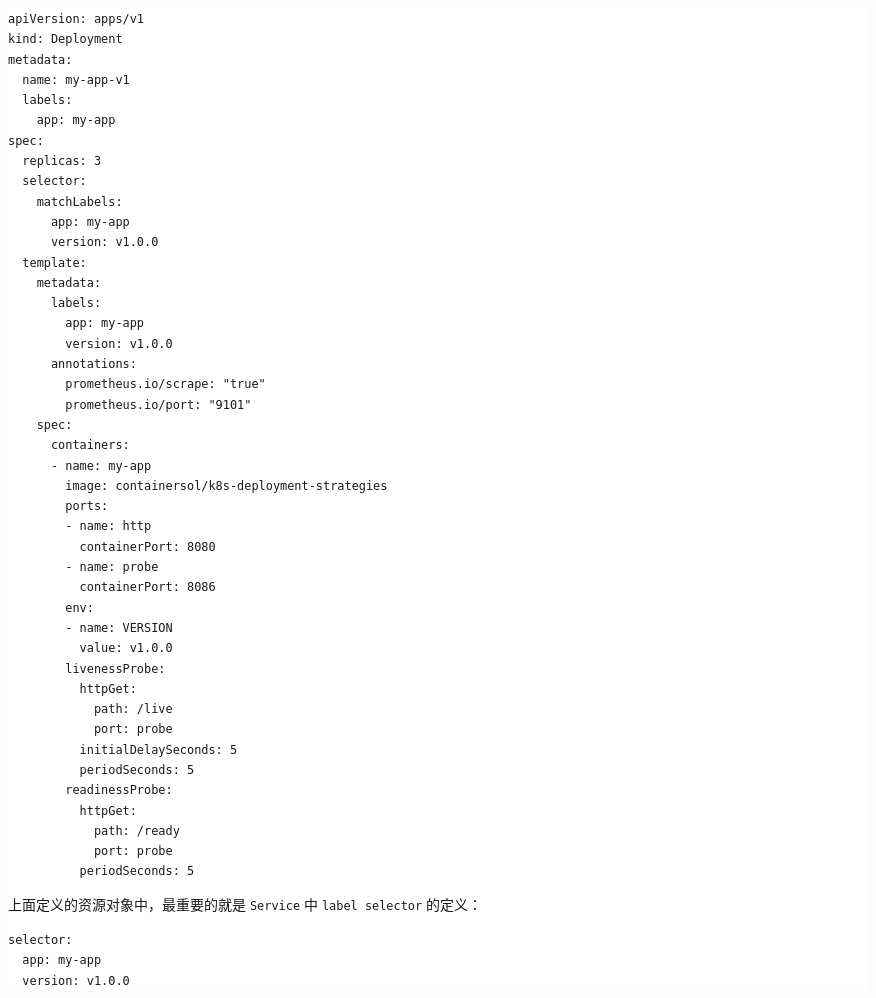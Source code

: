 ```
apiVersion: apps/v1
kind: Deployment
metadata:
  name: my-app-v1
  labels:
    app: my-app
spec:
  replicas: 3
  selector:
    matchLabels:
      app: my-app
      version: v1.0.0
  template:
    metadata:
      labels:
        app: my-app
        version: v1.0.0
      annotations:
        prometheus.io/scrape: "true"
        prometheus.io/port: "9101"
    spec:
      containers:
      - name: my-app
        image: containersol/k8s-deployment-strategies
        ports:
        - name: http
          containerPort: 8080
        - name: probe
          containerPort: 8086
        env:
        - name: VERSION
          value: v1.0.0
        livenessProbe:
          httpGet:
            path: /live
            port: probe
          initialDelaySeconds: 5
          periodSeconds: 5
        readinessProbe:
          httpGet:
            path: /ready
            port: probe
          periodSeconds: 5

```

上面定义的资源对象中，最重要的就是 `Service` 中 `label selector` 的定义：

```
selector:
  app: my-app
  version: v1.0.0
```
